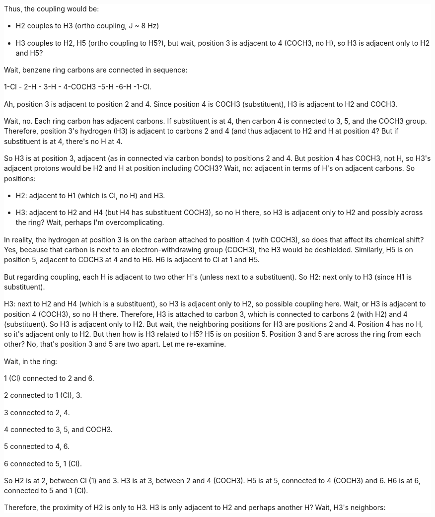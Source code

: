 Thus, the coupling would be:

- H2 couples to H3 (ortho coupling, J ~ 8 Hz)

- H3 couples to H2, H5 (ortho coupling to H5?), but wait, position 3 is adjacent to 4 (COCH3, no H), so H3 is adjacent only to H2 and H5?

Wait, benzene ring carbons are connected in sequence:

1-Cl - 2-H - 3-H - 4-COCH3 -5-H -6-H -1-Cl.

Ah, position 3 is adjacent to position 2 and 4. Since position 4 is COCH3 (substituent), H3 is adjacent to H2 and COCH3.

Wait, no. Each ring carbon has adjacent carbons. If substituent is at 4, then carbon 4 is connected to 3, 5, and the COCH3 group. Therefore, position 3's hydrogen (H3) is adjacent to carbons 2 and 4 (and thus adjacent to H2 and H at position 4? But if substituent is at 4, there's no H at 4.

So H3 is at position 3, adjacent (as in connected via carbon bonds) to positions 2 and 4. But position 4 has COCH3, not H, so H3's adjacent protons would be H2 and H at position including COCH3? Wait, no: adjacent in terms of H's on adjacent carbons. So positions:

- H2: adjacent to H1 (which is Cl, no H) and H3.

- H3: adjacent to H2 and H4 (but H4 has substituent COCH3), so no H there, so H3 is adjacent only to H2 and possibly across the ring? Wait, perhaps I'm overcomplicating.

In reality, the hydrogen at position 3 is on the carbon attached to position 4 (with COCH3), so does that affect its chemical shift? Yes, because that carbon is next to an electron-withdrawing group (COCH3), the H3 would be deshielded. Similarly, H5 is on position 5, adjacent to COCH3 at 4 and to H6. H6 is adjacent to Cl at 1 and H5.

But regarding coupling, each H is adjacent to two other H's (unless next to a substituent). So H2: next only to H3 (since H1 is substituent).

H3: next to H2 and H4 (which is a substituent), so H3 is adjacent only to H2, so possible coupling here. Wait, or H3 is adjacent to position 4 (COCH3), so no H there. Therefore, H3 is attached to carbon 3, which is connected to carbons 2 (with H2) and 4 (substituent). So H3 is adjacent only to H2. But wait, the neighboring positions for H3 are positions 2 and 4. Position 4 has no H, so it's adjacent only to H2. But then how is H3 related to H5? H5 is on position 5. Position 3 and 5 are across the ring from each other? No, that's position 3 and 5 are two apart. Let me re-examine.

Wait, in the ring:

1 (Cl) connected to 2 and 6.

2 connected to 1 (Cl), 3.

3 connected to 2, 4.

4 connected to 3, 5, and COCH3.

5 connected to 4, 6.

6 connected to 5, 1 (Cl).

So H2 is at 2, between Cl (1) and 3. H3 is at 3, between 2 and 4 (COCH3). H5 is at 5, connected to 4 (COCH3) and 6. H6 is at 6, connected to 5 and 1 (Cl).

Therefore, the proximity of H2 is only to H3. H3 is only adjacent to H2 and perhaps another H? Wait, H3's neighbors:
